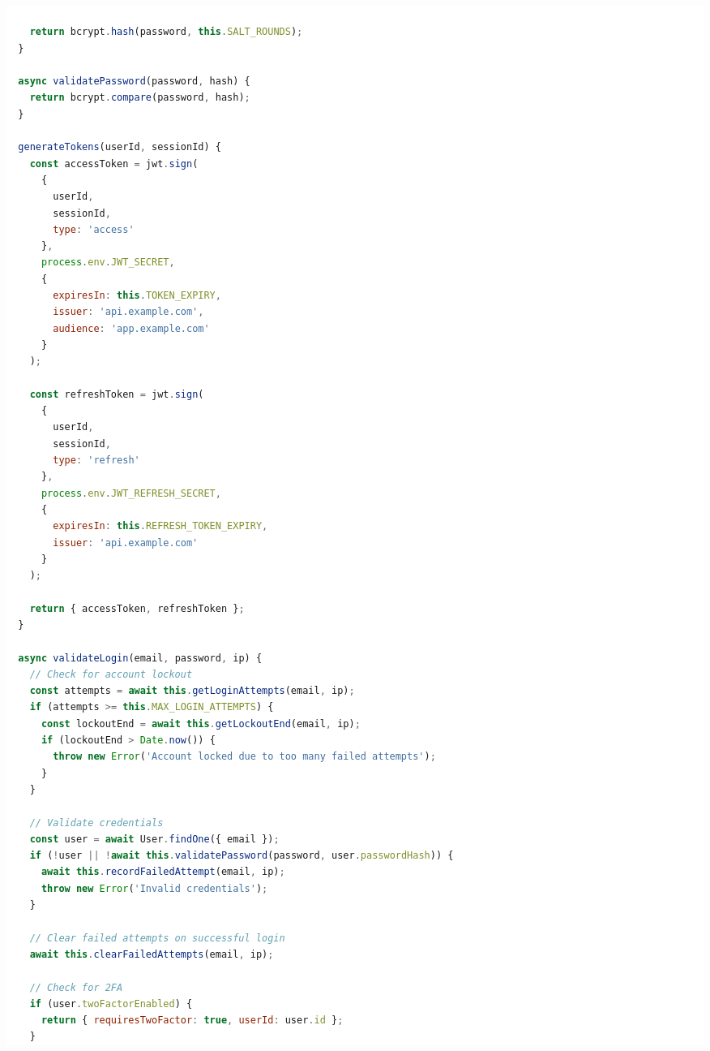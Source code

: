 ```javascript
    
    return bcrypt.hash(password, this.SALT_ROUNDS);
  }

  async validatePassword(password, hash) {
    return bcrypt.compare(password, hash);
  }

  generateTokens(userId, sessionId) {
    const accessToken = jwt.sign(
      { 
        userId, 
        sessionId,
        type: 'access'
      },
      process.env.JWT_SECRET,
      { 
        expiresIn: this.TOKEN_EXPIRY,
        issuer: 'api.example.com',
        audience: 'app.example.com'
      }
    );

    const refreshToken = jwt.sign(
      { 
        userId, 
        sessionId,
        type: 'refresh'
      },
      process.env.JWT_REFRESH_SECRET,
      { 
        expiresIn: this.REFRESH_TOKEN_EXPIRY,
        issuer: 'api.example.com'
      }
    );

    return { accessToken, refreshToken };
  }

  async validateLogin(email, password, ip) {
    // Check for account lockout
    const attempts = await this.getLoginAttempts(email, ip);
    if (attempts >= this.MAX_LOGIN_ATTEMPTS) {
      const lockoutEnd = await this.getLockoutEnd(email, ip);
      if (lockoutEnd > Date.now()) {
        throw new Error('Account locked due to too many failed attempts');
      }
    }

    // Validate credentials
    const user = await User.findOne({ email });
    if (!user || !await this.validatePassword(password, user.passwordHash)) {
      await this.recordFailedAttempt(email, ip);
      throw new Error('Invalid credentials');
    }

    // Clear failed attempts on successful login
    await this.clearFailedAttempts(email, ip);

    // Check for 2FA
    if (user.twoFactorEnabled) {
      return { requiresTwoFactor: true, userId: user.id };
    }
```